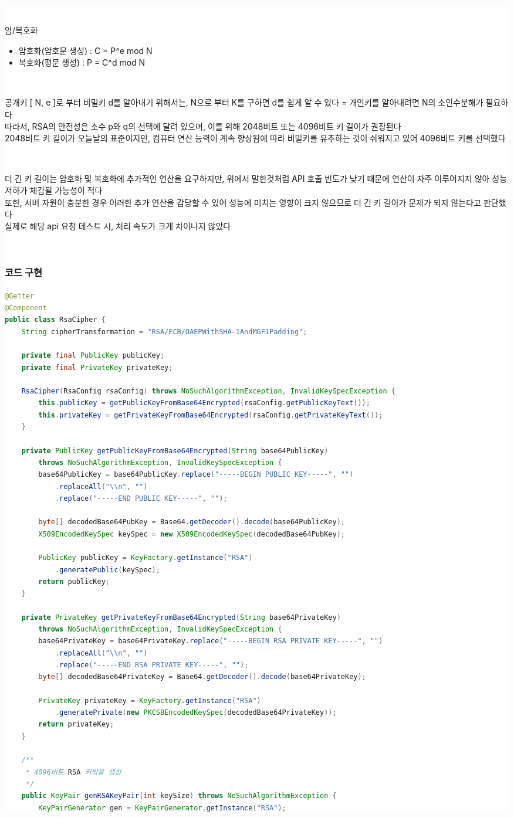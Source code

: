 <br/>

암/복호화
- 암호화(암호문 생성) : C = P^e mod N
- 복호화(평문 생성) : P = C^d mod N      

<br/>

공개키 [ N, e ]로 부터 비밀키 d를 알아내기 위해서는, N으로 부터 K를 구하면 d를 쉽게 알 수 있다 = 개인키를 알아내려면 N의 소인수분해가 필요하다     
따라서, RSA의 안전성은 소수 p와 q의 선택에 달려 있으며, 이를 위해 2048비트 또는 4096비트 키 길이가 권장된다    
2048비트 키 길이가 오늘날의 표준이지만, 컴퓨터 연산 능력이 계속 향상됨에 따라 비밀키를 유추하는 것이 쉬워지고 있어 4096비트 키를 선택했다   

<br/>

더 긴 키 길이는 암호화 및 복호화에 추가적인 연산을 요구하지만, 위에서 말한것처럼 API 호출 빈도가 낮기 때문에 연산이 자주 이루어지지 않아 성능 저하가 체감될 가능성이 적다         
또한, 서버 자원이 충분한 경우 이러한 추가 연산을 감당할 수 있어 성능에 미치는 영향이 크지 않으므로 더 긴 키 길이가 문제가 되지 않는다고 판단했다      
실제로 해당 api 요청 테스트 시, 처리 속도가 크게 차이나지 않았다    

<br/>

### 코드 구현

```java
@Getter
@Component
public class RsaCipher {
    String cipherTransformation = "RSA/ECB/OAEPWithSHA-1AndMGF1Padding";

    private final PublicKey publicKey;
    private final PrivateKey privateKey;

    RsaCipher(RsaConfig rsaConfig) throws NoSuchAlgorithmException, InvalidKeySpecException {
        this.publicKey = getPublicKeyFromBase64Encrypted(rsaConfig.getPublicKeyText());
        this.privateKey = getPrivateKeyFromBase64Encrypted(rsaConfig.getPrivateKeyText());
    }

    private PublicKey getPublicKeyFromBase64Encrypted(String base64PublicKey)
        throws NoSuchAlgorithmException, InvalidKeySpecException {
        base64PublicKey = base64PublicKey.replace("-----BEGIN PUBLIC KEY-----", "")
            .replaceAll("\\n", "")
            .replace("-----END PUBLIC KEY-----", "");

        byte[] decodedBase64PubKey = Base64.getDecoder().decode(base64PublicKey);
        X509EncodedKeySpec keySpec = new X509EncodedKeySpec(decodedBase64PubKey);

        PublicKey publicKey = KeyFactory.getInstance("RSA")
            .generatePublic(keySpec);
        return publicKey;
    }

    private PrivateKey getPrivateKeyFromBase64Encrypted(String base64PrivateKey)
        throws NoSuchAlgorithmException, InvalidKeySpecException {
        base64PrivateKey = base64PrivateKey.replace("-----BEGIN RSA PRIVATE KEY-----", "")
            .replaceAll("\\n", "")
            .replace("-----END RSA PRIVATE KEY-----", "");
        byte[] decodedBase64PrivateKey = Base64.getDecoder().decode(base64PrivateKey);

        PrivateKey privateKey = KeyFactory.getInstance("RSA")
            .generatePrivate(new PKCS8EncodedKeySpec(decodedBase64PrivateKey));
        return privateKey;
    }

    /**
     * 4096비트 RSA 키쌍을 생성
     */
    public KeyPair genRSAKeyPair(int keySize) throws NoSuchAlgorithmException {
        KeyPairGenerator gen = KeyPairGenerator.getInstance("RSA");
```